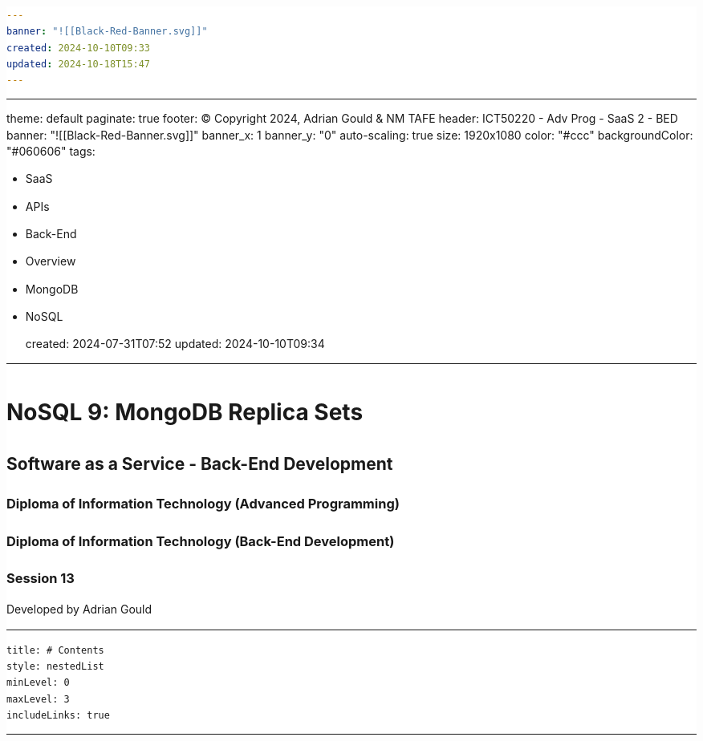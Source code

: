 ```yaml
---
banner: "![[Black-Red-Banner.svg]]"
created: 2024-10-10T09:33
updated: 2024-10-18T15:47
---
```

---
theme: default
paginate: true
footer: © Copyright 2024, Adrian Gould & NM TAFE
header: ICT50220 - Adv Prog - SaaS 2 - BED
banner: "![[Black-Red-Banner.svg]]"
banner_x: 1
banner_y: "0"
auto-scaling: true
size: 1920x1080
color: "#ccc"
backgroundColor: "#060606"
tags:

- SaaS
- APIs
- Back-End
- Overview
- MongoDB
- NoSQL

  created: 2024-07-31T07:52
  updated: 2024-10-10T09:34

---

# NoSQL 9: MongoDB Replica Sets

## Software as a Service - Back-End Development

### Diploma of Information Technology (Advanced Programming)

### Diploma of Information Technology (Back-End Development)

### Session 13

Developed by Adrian Gould

---

```table-of-contents
title: # Contents
style: nestedList
minLevel: 0
maxLevel: 3
includeLinks: true
```

---